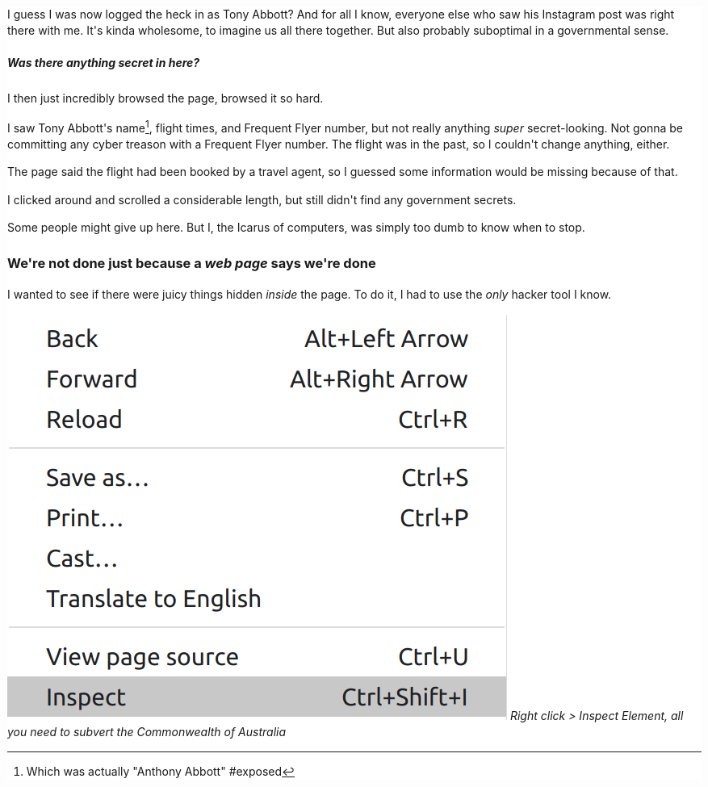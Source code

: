 I guess I was now logged the heck in as Tony Abbott? And for all I know, everyone else who saw his Instagram post was right there with me. It's kinda wholesome, to imagine us all there together. But also probably suboptimal in a governmental sense.

##### Was there anything secret in here?

I then just incredibly browsed the page, browsed it so hard. 

I saw Tony Abbott's name[^name], flight times, and Frequent Flyer number, but not really anything _super_ secret-looking. Not gonna be committing any cyber treason with a Frequent Flyer number. The flight was in the past, so I couldn't change anything, either.

[^name]: Which was actually "Anthony Abbott" #exposed

The page said the flight had been booked by a travel agent, so I guessed some information would be missing because of that.

I clicked around and scrolled a considerable length, but still didn't find any government secrets.

Some people might give up here. But I, the Icarus of computers, was simply too dumb to know when to stop.

### We're not done just because a _web page_ says we're done

I wanted to see if there were juicy things hidden _inside_ the page. To do it, I had to use the _only_ hacker tool I know.

![Right click > Inspect-small](/img/sunburnt-country/inspectelement.png)
*Right click > Inspect Element, all you need to subvert the Commonwealth of Australia*


[^groupchat]: It's one of those group chats where the name is constantly changing and you have no idea who "illegally downloaded plant farmer" is.
[^kevin07]: Except Kevin Rudd, but that was _one time_ and we were kinda going through some stuff.
[^instagram]: A lot of people don't know that Instagram is actually short for Instantaneous Grammarphone, because it isn't true.
[^hoggemoade]: As for my friend's nickname being "𝖍𝖔𝖌𝖌𝖊 𝖒𝖔𝖆𝖉𝖊", I will not be providing context at this time.
[^onbehalf]: On behalf of _another_ friend, my many friends a consequence of my outstanding patriotic efforts towards continuing to avoid subversion of the Commonwealth of Australia.
[^nocrime]: To be clear, I didn't want to go do some fun casual identity fraud, I just wanted to know if he _had_ posted something secret, since uh, someone should probably do something about that if it were true (I insist, as they drag me away). 
[^lastname]: The last name is printed on the baggage receipt, too. So even if I didn't know who posted the picture, everything you need to manage the booking is right there on the baggage receipt in a neat little package.
[^holt]: Harold Holt was another former Prime Minster and we... lost him? He disappeared while going for a swim one morning. This is not a joke. We named [Harold Holt Memorial Swim Centre](https://en.wikipedia.org/wiki/Harold_Holt_Memorial_Swimming_Centre)after him. I repeat, this is _not_ a joke.
[^brain]: after years of practice, i now think entirely in lowercase
[^calculations]: I've always wanted to say that.
[^noplan]: I'm not really sure what my plan was. If I had done a crime, what was I gonna do, not report the passport number being publicly available?
[^underconstruction]: Tony Abbott's personal assistant later told me that the form was broken because the website was in the middle of some construction/upgrading.
[^prize]: Or it _was_, at least. It's something else now, since otherwise it wouldn't be a surprise 👀
[^qantasemail]: One way to fix this problem would be to stop including the passenger's PNR, passport number, or PNR remarks in the HTTP server's response for "tripflow.redirect.html". I'm also planning on publishing a blog post on a personal website describing this issue. If Qantas would prefer that I do not publicly disclose this issue until the issue has been fixed, just let me know. I'm happy to help any way I can, let me know if there's any more information I can provide. This issue relates to ASD Assist issue OPS-69067 (author's note: SO CLOSE) with the Australian Signals Directorate.
[^spam]: They kept not replying to me, which turned out to be because my emails were getting sent to Junk, presumably because of the illicit hacker keywords contained within.
[^magicwords]: These were the magic words my journalist friend told me, for which I will be forever grateful, and keep close to my heart.
[^airline]: Depending on the airline.
[^recording]: I didn't record our call, I only took notes, so this isn't a quote, oops. I might have written it down wrong, so nothing in this section has any journalistic integrity, oops again. 
[^himum]: hi mum
[^spoon]: "Nobody gives the baby a knife. You give them a spoon" - Mum, when I showed her this.
[^mum]: But like, I didn't call _him_ "Mum", that would be weird, in startling contrast to the rest of this story.
[^dummy]: There are many, _many_ blog posts out there roasting Tony Abbott, if that's what you're looking for.
[^understanding]: Which was a big misunderstanding, because I stress once again that I did not subvert any Commonwealths of anything, no matter who's askin'
[^notthat]: Crimes that I once again stress I have not done.
[^noflyzone]: But not actually fly on it without the physical passport.